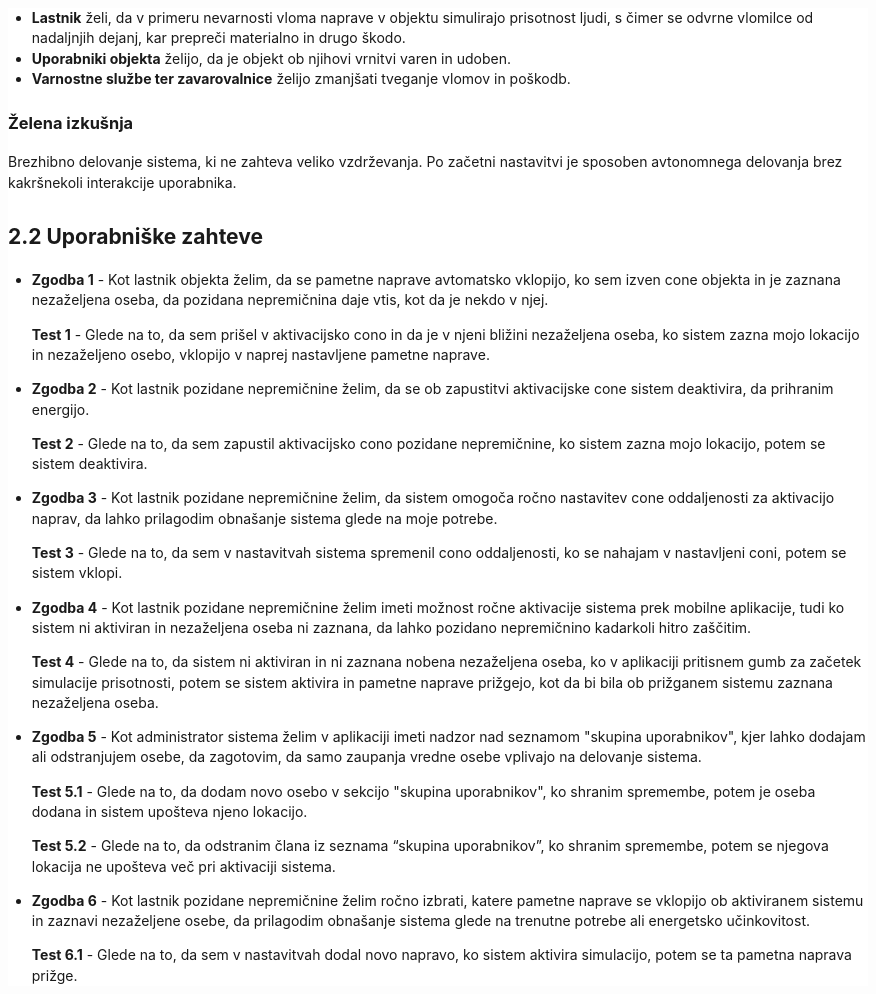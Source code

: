 - **Lastnik** želi, da v primeru nevarnosti vloma naprave v objektu simulirajo prisotnost ljudi, s čimer se odvrne vlomilce od nadaljnjih dejanj, kar prepreči materialno in drugo škodo.
- **Uporabniki objekta** želijo, da je objekt ob njihovi vrnitvi varen in udoben.
- **Varnostne službe ter zavarovalnice** želijo zmanjšati tveganje vlomov in poškodb.

### **Želena izkušnja**

Brezhibno delovanje sistema, ki ne zahteva veliko vzdrževanja. Po začetni nastavitvi je sposoben avtonomnega delovanja brez kakršnekoli interakcije uporabnika.

## 2.2 Uporabniške zahteve

- **Zgodba 1** - Kot lastnik objekta želim, da se pametne naprave avtomatsko vklopijo, ko sem izven cone objekta in je zaznana nezaželjena oseba, da pozidana nepremičnina daje vtis, kot da je nekdo v njej.
    
    **Test 1** - Glede na to, da sem prišel v aktivacijsko cono in da je v njeni bližini nezaželjena oseba, ko sistem zazna mojo lokacijo in nezaželjeno osebo, vklopijo v naprej nastavljene pametne naprave.
    
- **Zgodba 2** - Kot lastnik pozidane nepremičnine želim, da se ob zapustitvi aktivacijske cone sistem deaktivira, da prihranim energijo.
    
    **Test 2** - Glede na to, da sem zapustil aktivacijsko cono pozidane nepremičnine, ko sistem zazna mojo lokacijo, potem se sistem deaktivira.
    
- **Zgodba 3** - Kot lastnik pozidane nepremičnine želim, da sistem omogoča ročno nastavitev cone oddaljenosti za aktivacijo naprav, da lahko prilagodim obnašanje sistema glede na moje potrebe.
    
    **Test 3** - Glede na to, da sem v nastavitvah sistema spremenil cono oddaljenosti, ko se nahajam v nastavljeni coni, potem se sistem vklopi.
    
- **Zgodba 4** - Kot lastnik pozidane nepremičnine želim imeti možnost ročne aktivacije sistema prek mobilne aplikacije, tudi ko sistem ni aktiviran in nezaželjena oseba ni zaznana, da lahko pozidano nepremičnino kadarkoli hitro zaščitim.
    
    **Test 4** - Glede na to, da sistem ni aktiviran in ni zaznana nobena nezaželjena oseba, ko v aplikaciji pritisnem gumb za začetek simulacije prisotnosti, potem se sistem aktivira in pametne naprave prižgejo, kot da bi bila ob prižganem sistemu zaznana nezaželjena oseba.
    
- **Zgodba 5** - Kot administrator sistema želim v aplikaciji imeti nadzor nad seznamom "skupina uporabnikov", kjer lahko dodajam ali odstranjujem osebe, da zagotovim, da samo zaupanja vredne osebe vplivajo na delovanje sistema.
    
    **Test 5.1** - Glede na to, da dodam novo osebo v sekcijo "skupina uporabnikov", ko shranim spremembe, potem je oseba dodana in sistem upošteva njeno lokacijo.
    
    **Test 5.2** - Glede na to, da odstranim člana iz seznama “skupina uporabnikov”, ko shranim spremembe, potem se njegova lokacija ne upošteva več pri aktivaciji sistema.
    
- **Zgodba 6** - Kot lastnik pozidane nepremičnine želim ročno izbrati, katere pametne naprave se vklopijo ob aktiviranem sistemu in zaznavi nezaželjene osebe, da prilagodim obnašanje sistema glede na trenutne potrebe ali energetsko učinkovitost.
    
    **Test 6.1** - Glede na to, da sem v nastavitvah dodal novo napravo, ko sistem aktivira simulacijo, potem se ta pametna naprava prižge.
    